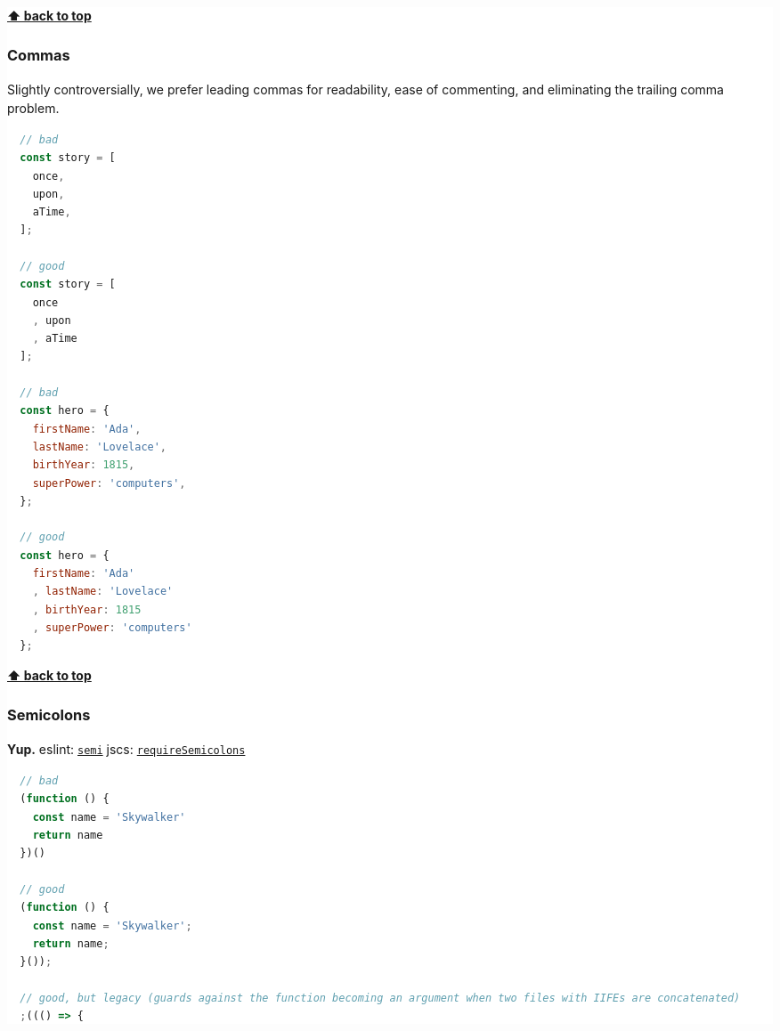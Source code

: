 ```javascript
```

**[⬆ back to top](#table-of-contents)**

### Commas

Slightly controversially, we prefer leading commas for readability, ease of commenting, and eliminating the trailing comma problem.

```javascript
  // bad
  const story = [
    once,
    upon,
    aTime,
  ];

  // good
  const story = [
    once
    , upon
    , aTime
  ];

  // bad
  const hero = {
    firstName: 'Ada',
    lastName: 'Lovelace',
    birthYear: 1815,
    superPower: 'computers',
  };

  // good
  const hero = {
    firstName: 'Ada'
    , lastName: 'Lovelace'
    , birthYear: 1815
    , superPower: 'computers'
  };

```


**[⬆ back to top](#table-of-contents)**


### Semicolons

**Yup.** eslint: [`semi`](http://eslint.org/docs/rules/semi.html) jscs: [`requireSemicolons`](http://jscs.info/rule/requireSemicolons)

```javascript
  // bad
  (function () {
    const name = 'Skywalker'
    return name
  })()

  // good
  (function () {
    const name = 'Skywalker';
    return name;
  }());

  // good, but legacy (guards against the function becoming an argument when two files with IIFEs are concatenated)
  ;((() => {
```
